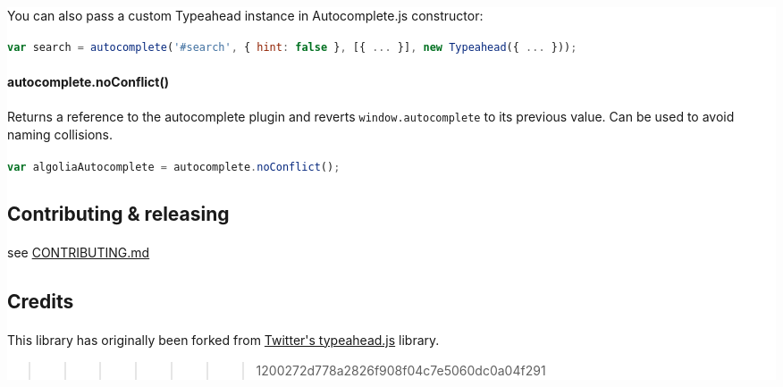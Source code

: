 You can also pass a custom Typeahead instance in Autocomplete.js constructor:

```js
var search = autocomplete('#search', { hint: false }, [{ ... }], new Typeahead({ ... }));
```

#### autocomplete.noConflict()

Returns a reference to the autocomplete plugin and reverts `window.autocomplete`
to its previous value. Can be used to avoid naming collisions.

```js
var algoliaAutocomplete = autocomplete.noConflict();
```

## Contributing & releasing

see [CONTRIBUTING.md](./CONTRIBUTING.md)

## Credits

This library has originally been forked from [Twitter's typeahead.js](https://github.com/twitter/typeahead.js) library.
>>>>>>> 1200272d778a2826f908f04c7e5060dc0a04f291
